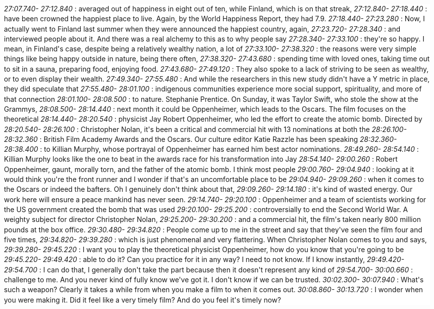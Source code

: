 *27:07.740- 27:12.840* :  averaged out of happiness in eight out of ten, while Finland, which is on that streak,
*27:12.840- 27:18.440* :  have been crowned the happiest place to live. Again, by the World Happiness Report, they had 7.9.
*27:18.440- 27:23.280* :  Now, I actually went to Finland last summer when they were announced the happiest country, again,
*27:23.720- 27:28.340* :  and interviewed people about it. And there was a real alchemy to this as to why people say
*27:28.340- 27:33.100* :  they're so happy. I mean, in Finland's case, despite being a relatively wealthy nation, a lot of
*27:33.100- 27:38.320* :  the reasons were very simple things like being happy outside in nature, being there often,
*27:38.320- 27:43.680* :  spending time with loved ones, taking time out to sit in a sauna, preparing food, enjoying food.
*27:43.680- 27:49.120* :  They also spoke to a lack of striving to be seen as wealthy, or to even display their wealth.
*27:49.340- 27:55.480* :  And while the researchers in this new study didn't have a Y metric in place, they did speculate that
*27:55.480- 28:01.100* :  indigenous communities experience more social support, spirituality, and more of that connection
*28:01.100- 28:08.500* :  to nature. Stephanie Prentice. On Sunday, it was Taylor Swift, who stole the show at the Grammys,
*28:08.500- 28:14.440* :  next month it could be Oppenheimer, which leads to the Oscars. The film focuses on the theoretical
*28:14.440- 28:20.540* :  physicist Jay Robert Oppenheimer, who led the effort to create the atomic bomb. Directed by
*28:20.540- 28:26.100* :  Christopher Nolan, it's been a critical and commercial hit with 13 nominations at both the
*28:26.100- 28:32.360* :  British Film Academy Awards and the Oscars. Our culture editor Katie Razzle has been speaking
*28:32.360- 28:38.400* :  to Killian Murphy, whose portrayal of Oppenheimer has earned him best actor nominations.
*28:49.260- 28:54.140* :  Killian Murphy looks like the one to beat in the awards race for his transformation into Jay
*28:54.140- 29:00.260* :  Robert Oppenheimer, gaunt, morally torn, and the father of the atomic bomb. I think most people
*29:00.760- 29:04.940* :  looking at it would think you're the front runner and I wonder if that's an uncomfortable place to be
*29:04.940- 29:09.260* :  when it comes to the Oscars or indeed the bafters. Oh I genuinely don't think about that,
*29:09.260- 29:14.180* :  it's kind of wasted energy. Our work here will ensure a peace mankind has never seen.
*29:14.740- 29:20.100* :  Oppenheimer and a team of scientists working for the US government created the bomb that was used
*29:20.100- 29:25.200* :  controversially to end the Second World War. A weighty subject for director Christopher Nolan,
*29:25.200- 29:30.200* :  and a commercial hit, the film's taken nearly 800 million pounds at the box office.
*29:30.480- 29:34.820* :  People come up to me in the street and say that they've seen the film four and five times,
*29:34.820- 29:39.280* :  which is just phenomenal and very flattering. When Christopher Nolan comes to you and says,
*29:39.280- 29:45.220* :  I want you to play the theoretical physicist Oppenheimer, how do you know that you're going to be
*29:45.220- 29:49.420* :  able to do it? Can you practice for it in any way? I need to not know. If I know instantly,
*29:49.420- 29:54.700* :  I can do that, I generally don't take the part because then it doesn't represent any kind of
*29:54.700- 30:00.660* :  challenge to me. And you never kind of fully know we've got it. I don't know if we can be trusted.
*30:02.300- 30:07.940* :  What's such a weapon? Clearly it takes a while from when you make a film to when it comes out.
*30:08.860- 30:13.720* :  I wonder when you were making it. Did it feel like a very timely film? And do you feel it's timely now?